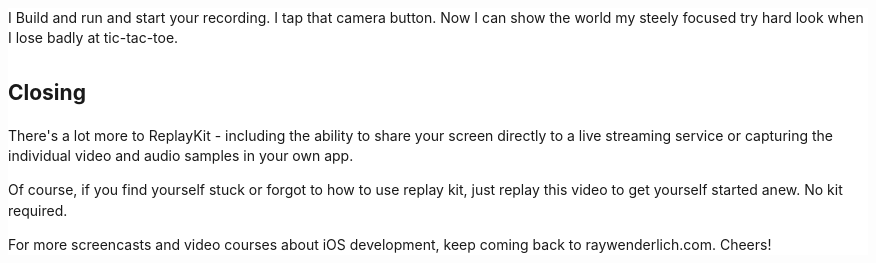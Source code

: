 I Build and run and start your recording. I tap that camera button. Now I can show the world my steely focused try hard look when I lose badly at tic-tac-toe.

## Closing

There's a lot more to ReplayKit - including the ability to share your screen directly to a live streaming service or capturing the individual video and audio samples in your own app.

Of course, if you find yourself stuck or forgot to how to use replay kit, just replay this video to get yourself started anew. No kit required. 

For more screencasts and video courses about iOS development, keep coming back to raywenderlich.com. Cheers!  
